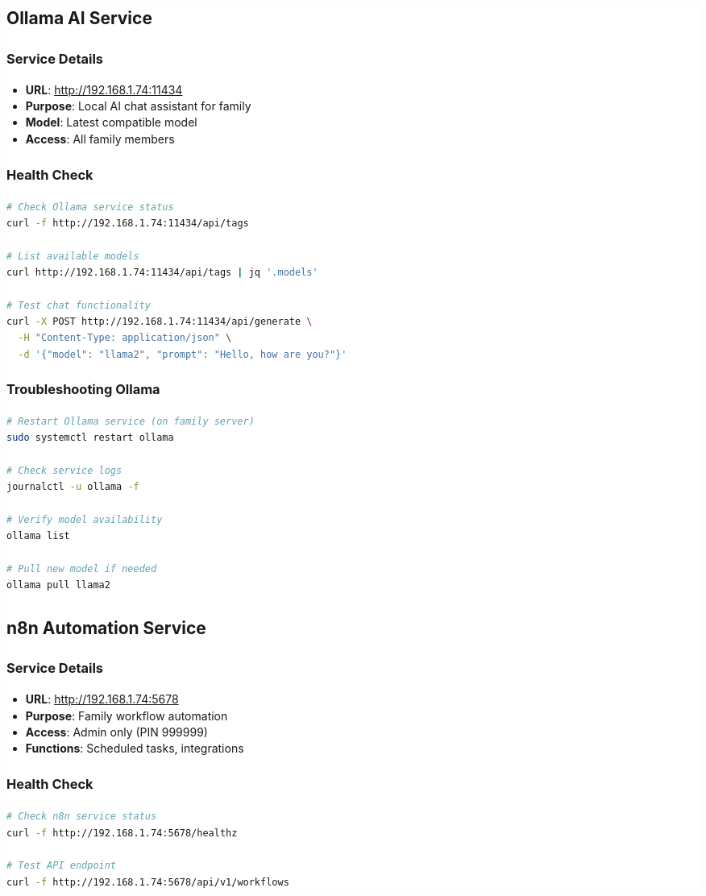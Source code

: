 ## Ollama AI Service

### Service Details
- **URL**: http://192.168.1.74:11434
- **Purpose**: Local AI chat assistant for family
- **Model**: Latest compatible model
- **Access**: All family members

### Health Check
```bash
# Check Ollama service status
curl -f http://192.168.1.74:11434/api/tags

# List available models
curl http://192.168.1.74:11434/api/tags | jq '.models'

# Test chat functionality
curl -X POST http://192.168.1.74:11434/api/generate \
  -H "Content-Type: application/json" \
  -d '{"model": "llama2", "prompt": "Hello, how are you?"}'
```

### Troubleshooting Ollama
```bash
# Restart Ollama service (on family server)
sudo systemctl restart ollama

# Check service logs
journalctl -u ollama -f

# Verify model availability
ollama list

# Pull new model if needed
ollama pull llama2
```

## n8n Automation Service

### Service Details
- **URL**: http://192.168.1.74:5678
- **Purpose**: Family workflow automation
- **Access**: Admin only (PIN 999999)
- **Functions**: Scheduled tasks, integrations

### Health Check
```bash
# Check n8n service status
curl -f http://192.168.1.74:5678/healthz

# Test API endpoint
curl -f http://192.168.1.74:5678/api/v1/workflows
```

